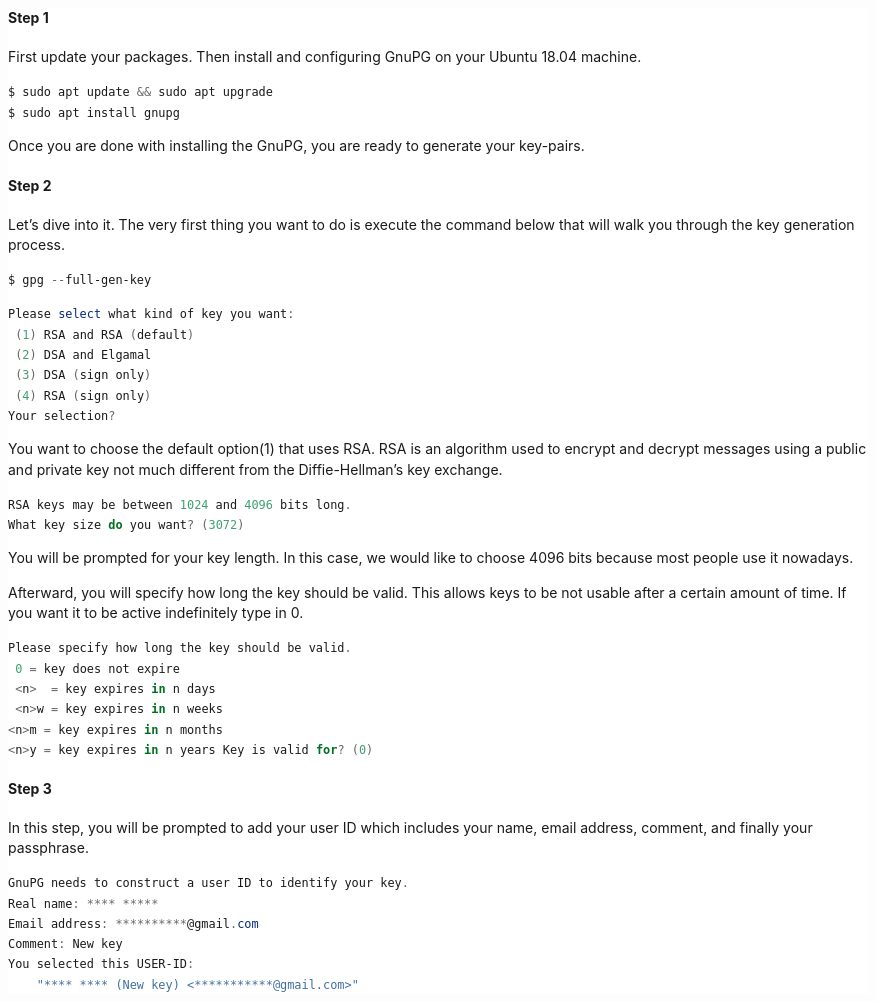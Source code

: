 #### Step 1
First update your packages. Then install and configuring GnuPG on your Ubuntu 18.04 machine.

```PowerShell
$ sudo apt update && sudo apt upgrade
$ sudo apt install gnupg
```

Once you are done with installing the GnuPG, you are ready to generate your key-pairs.

#### Step 2
Let’s dive into it. The very first thing you want to do is execute the command below that will walk you through the key generation process.

```PowerShell
$ gpg --full-gen-key
```

```PowerShell
Please select what kind of key you want:
 (1) RSA and RSA (default)
 (2) DSA and Elgamal
 (3) DSA (sign only)
 (4) RSA (sign only)
Your selection?
```

You want to choose the default option(1) that uses RSA. RSA is an algorithm used to encrypt and decrypt messages using a public and private key not much different from the Diffie-Hellman’s key exchange.

```PowerShell
RSA keys may be between 1024 and 4096 bits long.
What key size do you want? (3072)
```

You will be prompted for your key length. In this case, we would like to choose 4096 bits because most people use it nowadays.

Afterward, you will specify how long the key should be valid. This allows keys to be not usable after a certain amount of time. If you want it to be active indefinitely type in 0.

```PowerShell
Please specify how long the key should be valid.         
 0 = key does not expire      
 <n>  = key expires in n days      
 <n>w = key expires in n weeks       
<n>m = key expires in n months       
<n>y = key expires in n years Key is valid for? (0)
```

#### Step 3
In this step, you will be prompted to add your user ID which includes your name, email address, comment, and finally your passphrase.

```PowerShell
GnuPG needs to construct a user ID to identify your key.
Real name: **** *****
Email address: **********@gmail.com
Comment: New key
You selected this USER-ID:
    "**** **** (New key) <***********@gmail.com>"
```
